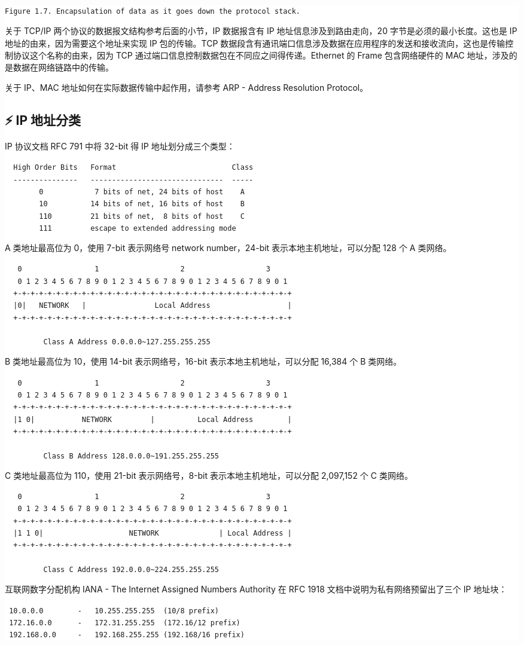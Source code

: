     Figure 1.7. Encapsulation of data as it goes down the protocol stack.

关于 TCP/IP 两个协议的数据报文结构参考后面的小节，IP 数据报含有 IP 地址信息涉及到路由走向，20 字节是必须的最小长度。这也是 IP 地址的由来，因为需要这个地址来实现 IP 包的传输。TCP 数据段含有通讯端口信息涉及数据在应用程序的发送和接收流向，这也是传输控制协议这个名称的由来，因为 TCP 通过端口信息控制数据包在不同应之间得传递。Ethernet 的 Frame 包含网络硬件的 MAC 地址，涉及的是数据在网络链路中的传输。

关于 IP、MAC 地址如何在实际数据传输中起作用，请参考 ARP - Address Resolution Protocol。


## ⚡ IP 地址分类

IP 协议文档 RFC 791 中将 32-bit 得 IP 地址划分成三个类型：

      High Order Bits   Format                           Class
      ---------------   -------------------------------  -----
            0            7 bits of net, 24 bits of host    A
            10          14 bits of net, 16 bits of host    B
            110         21 bits of net,  8 bits of host    C
            111         escape to extended addressing mode

A 类地址最高位为 0，使用 7-bit 表示网络号 network number，24-bit 表示本地主机地址，可以分配 128 个 A 类网络。

       0                 1                   2                   3
       0 1 2 3 4 5 6 7 8 9 0 1 2 3 4 5 6 7 8 9 0 1 2 3 4 5 6 7 8 9 0 1
      +-+-+-+-+-+-+-+-+-+-+-+-+-+-+-+-+-+-+-+-+-+-+-+-+-+-+-+-+-+-+-+-+
      |0|   NETWORK   |                Local Address                  |
      +-+-+-+-+-+-+-+-+-+-+-+-+-+-+-+-+-+-+-+-+-+-+-+-+-+-+-+-+-+-+-+-+

             Class A Address 0.0.0.0~127.255.255.255

B 类地址最高位为 10，使用 14-bit 表示网络号，16-bit 表示本地主机地址，可以分配 16,384 个 B 类网络。

       0                 1                   2                   3
       0 1 2 3 4 5 6 7 8 9 0 1 2 3 4 5 6 7 8 9 0 1 2 3 4 5 6 7 8 9 0 1
      +-+-+-+-+-+-+-+-+-+-+-+-+-+-+-+-+-+-+-+-+-+-+-+-+-+-+-+-+-+-+-+-+
      |1 0|           NETWORK         |          Local Address        |
      +-+-+-+-+-+-+-+-+-+-+-+-+-+-+-+-+-+-+-+-+-+-+-+-+-+-+-+-+-+-+-+-+

             Class B Address 128.0.0.0~191.255.255.255

C 类地址最高位为 110，使用 21-bit 表示网络号，8-bit 表示本地主机地址，可以分配 2,097,152 个 C 类网络。

       0                 1                   2                   3
       0 1 2 3 4 5 6 7 8 9 0 1 2 3 4 5 6 7 8 9 0 1 2 3 4 5 6 7 8 9 0 1
      +-+-+-+-+-+-+-+-+-+-+-+-+-+-+-+-+-+-+-+-+-+-+-+-+-+-+-+-+-+-+-+-+
      |1 1 0|                    NETWORK              | Local Address |
      +-+-+-+-+-+-+-+-+-+-+-+-+-+-+-+-+-+-+-+-+-+-+-+-+-+-+-+-+-+-+-+-+

             Class C Address 192.0.0.0~224.255.255.255

互联网数字分配机构 IANA - The Internet Assigned Numbers Authority 在 RFC 1918 文档中说明为私有网络预留出了三个 IP 地址块：

     10.0.0.0        -   10.255.255.255  (10/8 prefix)
     172.16.0.0      -   172.31.255.255  (172.16/12 prefix)
     192.168.0.0     -   192.168.255.255 (192.168/16 prefix)
